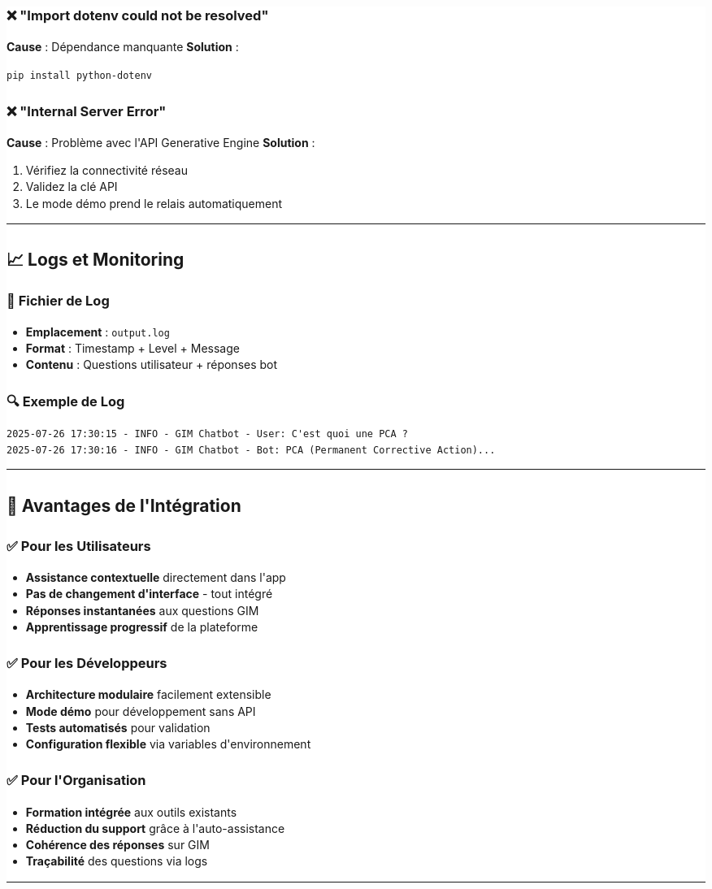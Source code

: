 ### ❌ **"Import dotenv could not be resolved"**
**Cause** : Dépendance manquante
**Solution** :
```bash
pip install python-dotenv
```

### ❌ **"Internal Server Error"**
**Cause** : Problème avec l'API Generative Engine
**Solution** :
1. Vérifiez la connectivité réseau
2. Validez la clé API
3. Le mode démo prend le relais automatiquement

---

## 📈 Logs et Monitoring

### 📄 **Fichier de Log**
- **Emplacement** : `output.log`
- **Format** : Timestamp + Level + Message
- **Contenu** : Questions utilisateur + réponses bot

### 🔍 **Exemple de Log**
```
2025-07-26 17:30:15 - INFO - GIM Chatbot - User: C'est quoi une PCA ?
2025-07-26 17:30:16 - INFO - GIM Chatbot - Bot: PCA (Permanent Corrective Action)...
```

---

## 🎉 Avantages de l'Intégration

### ✅ **Pour les Utilisateurs**
- **Assistance contextuelle** directement dans l'app
- **Pas de changement d'interface** - tout intégré
- **Réponses instantanées** aux questions GIM
- **Apprentissage progressif** de la plateforme

### ✅ **Pour les Développeurs**
- **Architecture modulaire** facilement extensible
- **Mode démo** pour développement sans API
- **Tests automatisés** pour validation
- **Configuration flexible** via variables d'environnement

### ✅ **Pour l'Organisation**
- **Formation intégrée** aux outils existants
- **Réduction du support** grâce à l'auto-assistance
- **Cohérence des réponses** sur GIM
- **Traçabilité** des questions via logs

---